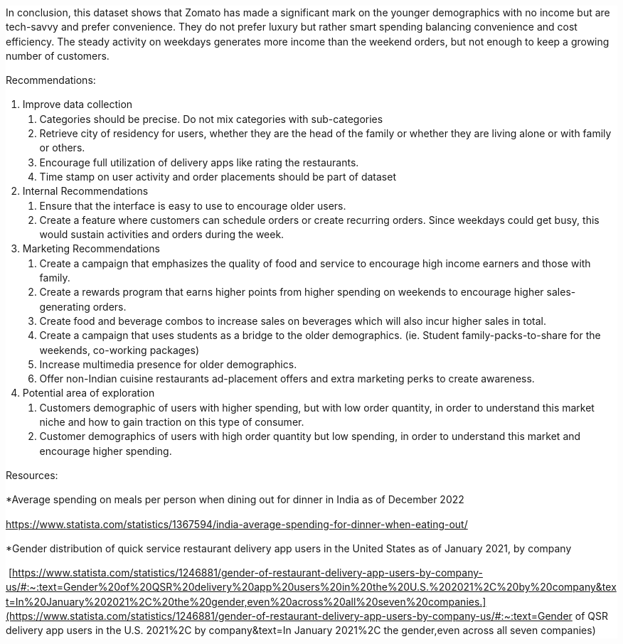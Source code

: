 

In conclusion, this dataset shows that Zomato has made a significant mark on the younger demographics with no income but are tech-savvy and prefer convenience. They do not prefer luxury but rather smart spending balancing convenience and cost efficiency. The steady activity on weekdays generates more income than the weekend orders, but not enough to keep a growing number of customers. 







Recommendations:

1. Improve data collection
   1. Categories should be precise. Do not mix categories with sub-categories
   2. Retrieve city of residency for users, whether they are the head of the family or whether they are living alone or with family or others.
   3. Encourage full utilization of delivery apps like rating the restaurants.
   4. Time stamp on user activity and order placements should be part of dataset
2. Internal Recommendations
   1. Ensure that the interface is easy to use to encourage older users.
   2. Create a feature where customers can schedule orders or create recurring orders. Since weekdays could get busy, this would sustain activities and orders during the week. 
3. Marketing Recommendations
   1. Create a campaign that emphasizes the quality of food and service to encourage high income earners and those with family. 
   2. Create a rewards program that earns higher points from higher spending on weekends to encourage higher sales-generating orders.
   3. Create food and beverage combos to increase sales on beverages which will also incur higher sales in total. 
   4. Create a campaign that uses students as a bridge to the older demographics. (ie. Student family-packs-to-share for the weekends, co-working packages)
   5. Increase multimedia presence for older demographics.
   6. Offer non-Indian cuisine restaurants ad-placement offers and extra marketing perks to create awareness. 
4. Potential area of exploration
   1. Customers demographic of users with higher spending, but with low order quantity, in order to understand this market niche and how to gain traction on this type of consumer. 
   2. Customer demographics of users with high order quantity but low spending, in order to understand this market and encourage higher spending. 





Resources:

*Average spending on meals per person when dining out for dinner in India as of December 2022

https://www.statista.com/statistics/1367594/india-average-spending-for-dinner-when-eating-out/



*Gender distribution of quick service restaurant delivery app users in the United States as of January 2021, by company

​	[https://www.statista.com/statistics/1246881/gender-of-restaurant-delivery-app-users-by-company-us/#:~:text=Gender%20of%20QSR%20delivery%20app%20users%20in%20the%20U.S.%202021%2C%20by%20company&text=In%20January%202021%2C%20the%20gender,even%20across%20all%20seven%20companies.](https://www.statista.com/statistics/1246881/gender-of-restaurant-delivery-app-users-by-company-us/#:~:text=Gender of QSR delivery app users in the U.S. 2021%2C by company&text=In January 2021%2C the gender,even across all seven companies)
